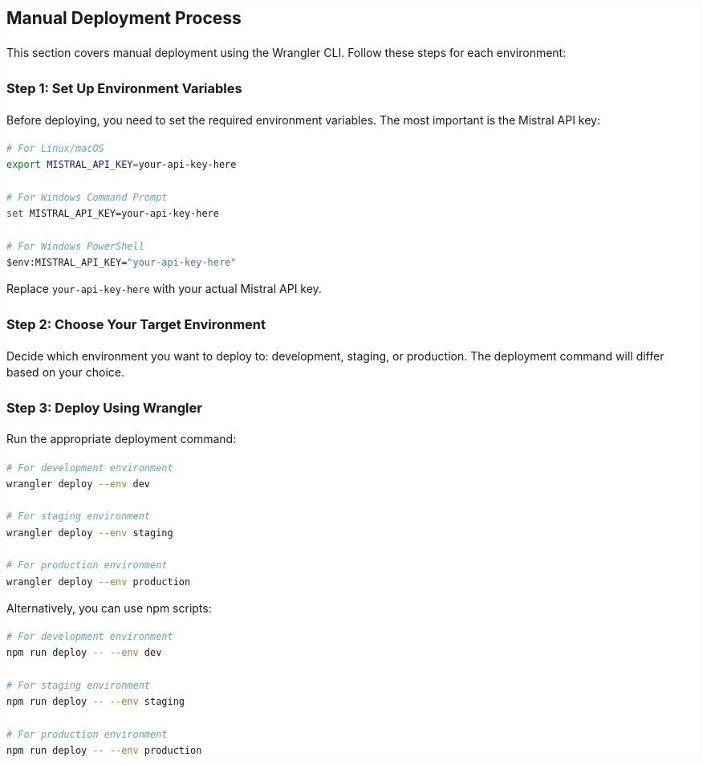 ## Manual Deployment Process

This section covers manual deployment using the Wrangler CLI. Follow these steps for each environment:

### Step 1: Set Up Environment Variables

Before deploying, you need to set the required environment variables. The most important is the Mistral API key:

```bash
# For Linux/macOS
export MISTRAL_API_KEY=your-api-key-here

# For Windows Command Prompt
set MISTRAL_API_KEY=your-api-key-here

# For Windows PowerShell
$env:MISTRAL_API_KEY="your-api-key-here"
```

Replace `your-api-key-here` with your actual Mistral API key.

### Step 2: Choose Your Target Environment

Decide which environment you want to deploy to: development, staging, or production. The deployment command will differ based on your choice.

### Step 3: Deploy Using Wrangler

Run the appropriate deployment command:

```bash
# For development environment
wrangler deploy --env dev

# For staging environment
wrangler deploy --env staging

# For production environment
wrangler deploy --env production
```

Alternatively, you can use npm scripts:

```bash
# For development environment
npm run deploy -- --env dev

# For staging environment
npm run deploy -- --env staging

# For production environment
npm run deploy -- --env production
```
